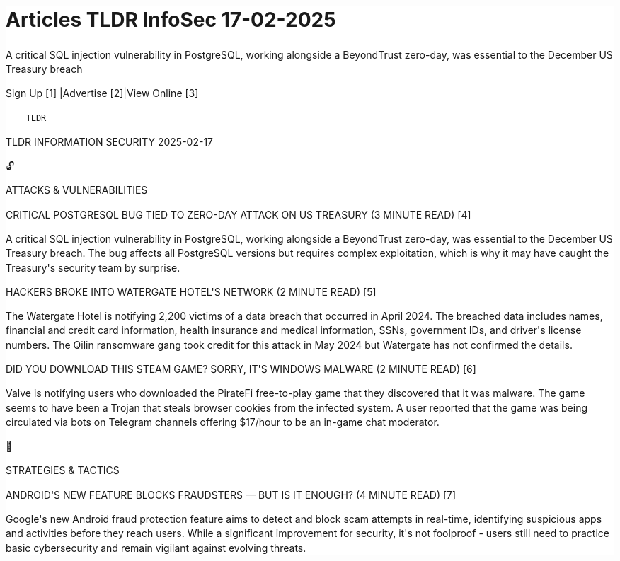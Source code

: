 # Articles TLDR InfoSec 17-02-2025

A critical SQL injection vulnerability in PostgreSQL, working
alongside a BeyondTrust zero-day, was essential to the December US
Treasury
breach ‌ ‌ ‌ ‌ ‌ ‌ ‌ ‌ ‌ ‌ ‌ ‌ ‌ ‌ ‌ ‌ ‌ ‌ ‌ ‌ ‌ ‌ ‌ ‌ ‌ ‌  ‌ ‌ ‌ ‌ ‌ ‌ ‌ ‌ ‌ ‌ ‌ ‌ ‌ ‌ ‌ ‌ ‌ ‌ ‌ ‌ ‌ ‌ ‌ ‌ ‌ ‌ 


 Sign Up [1] |Advertise [2]|View Online [3] 

		TLDR 

TLDR INFORMATION SECURITY 2025-02-17

🔓 

ATTACKS & VULNERABILITIES

 CRITICAL POSTGRESQL BUG TIED TO ZERO-DAY ATTACK ON US TREASURY (3
MINUTE READ) [4] 

 A critical SQL injection vulnerability in PostgreSQL, working
alongside a BeyondTrust zero-day, was essential to the December US
Treasury breach. The bug affects all PostgreSQL versions but requires
complex exploitation, which is why it may have caught the Treasury's
security team by surprise. 

 HACKERS BROKE INTO WATERGATE HOTEL'S NETWORK (2 MINUTE READ) [5] 

 The Watergate Hotel is notifying 2,200 victims of a data breach that
occurred in April 2024. The breached data includes names, financial
and credit card information, health insurance and medical information,
SSNs, government IDs, and driver's license numbers. The Qilin
ransomware gang took credit for this attack in May 2024 but Watergate
has not confirmed the details. 

 DID YOU DOWNLOAD THIS STEAM GAME? SORRY, IT'S WINDOWS MALWARE (2
MINUTE READ) [6] 

 Valve is notifying users who downloaded the PirateFi free-to-play
game that they discovered that it was malware. The game seems to have
been a Trojan that steals browser cookies from the infected system. A
user reported that the game was being circulated via bots on Telegram
channels offering $17/hour to be an in-game chat moderator. 

🧠 

STRATEGIES & TACTICS

 ANDROID'S NEW FEATURE BLOCKS FRAUDSTERS — BUT IS IT ENOUGH? (4
MINUTE READ) [7] 

 Google's new Android fraud protection feature aims to detect and
block scam attempts in real-time, identifying suspicious apps and
activities before they reach users. While a significant improvement
for security, it's not foolproof - users still need to practice basic
cybersecurity and remain vigilant against evolving threats. 
